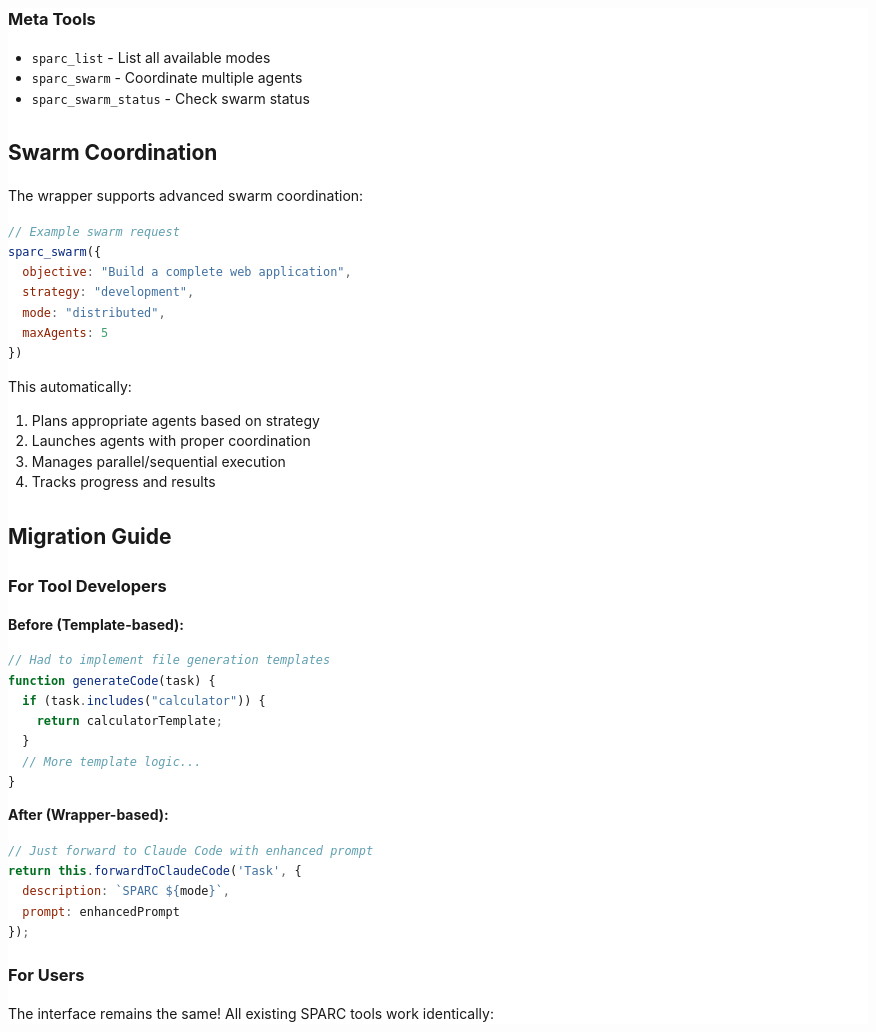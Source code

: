 ### Meta Tools
- `sparc_list` - List all available modes
- `sparc_swarm` - Coordinate multiple agents
- `sparc_swarm_status` - Check swarm status

## Swarm Coordination

The wrapper supports advanced swarm coordination:

```javascript
// Example swarm request
sparc_swarm({
  objective: "Build a complete web application",
  strategy: "development",
  mode: "distributed",
  maxAgents: 5
})
```

This automatically:
1. Plans appropriate agents based on strategy
2. Launches agents with proper coordination
3. Manages parallel/sequential execution
4. Tracks progress and results

## Migration Guide

### For Tool Developers

**Before (Template-based):**
```javascript
// Had to implement file generation templates
function generateCode(task) {
  if (task.includes("calculator")) {
    return calculatorTemplate;
  }
  // More template logic...
}
```

**After (Wrapper-based):**
```javascript
// Just forward to Claude Code with enhanced prompt
return this.forwardToClaudeCode('Task', {
  description: `SPARC ${mode}`,
  prompt: enhancedPrompt
});
```

### For Users

The interface remains the same! All existing SPARC tools work identically:
